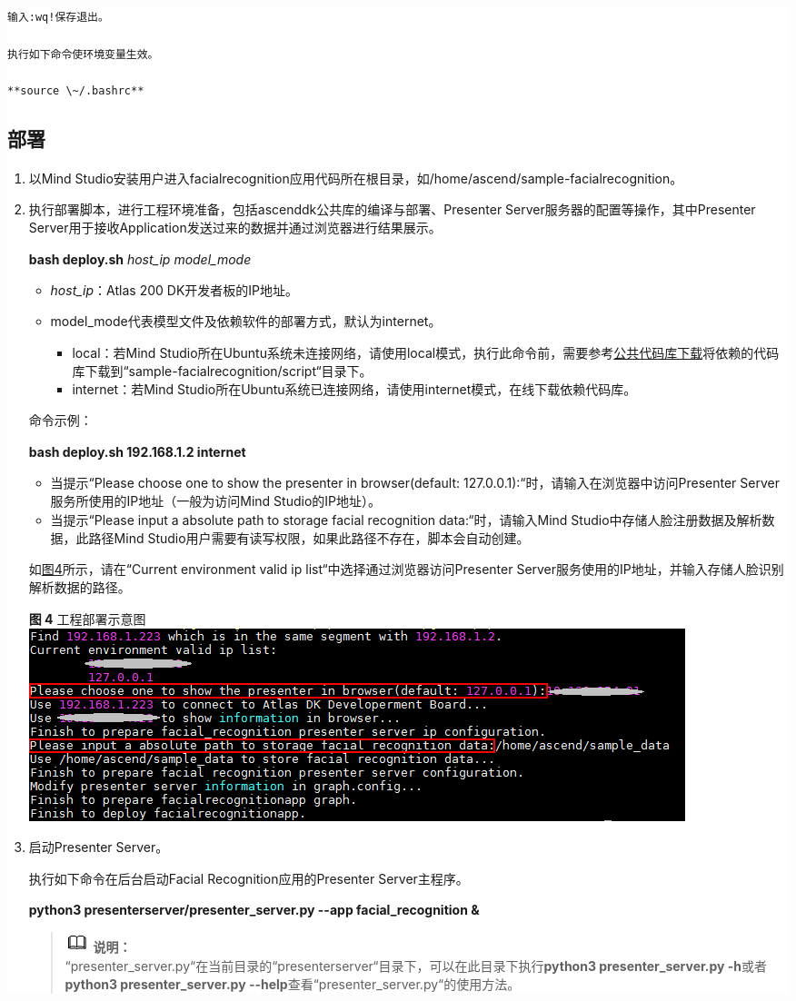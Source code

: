     输入:wq!保存退出。

    执行如下命令使环境变量生效。

    **source \~/.bashrc**


## 部署<a name="zh-cn_topic_0182554631_section147911829155918"></a>

1.  以Mind Studio安装用户进入facialrecognition应用代码所在根目录，如/home/ascend/sample-facialrecognition。
2.  <a name="zh-cn_topic_0182554631_li08019112542"></a>执行部署脚本，进行工程环境准备，包括ascenddk公共库的编译与部署、Presenter Server服务器的配置等操作，其中Presenter Server用于接收Application发送过来的数据并通过浏览器进行结果展示。

    **bash deploy.sh** _host\_ip_ _model\_mode_

    -   _host\_ip_：Atlas 200 DK开发者板的IP地址。

    -   model\_mode代表模型文件及依赖软件的部署方式，默认为internet。
        -   local：若Mind Studio所在Ubuntu系统未连接网络，请使用local模式，执行此命令前，需要参考[公共代码库下载](#zh-cn_topic_0182554631_section158977311307)将依赖的代码库下载到“sample-facialrecognition/script“目录下。
        -   internet：若Mind Studio所在Ubuntu系统已连接网络，请使用internet模式，在线下载依赖代码库。


    命令示例：

    **bash deploy.sh 192.168.1.2 internet**

    -   当提示“Please choose one to show the presenter in browser\(default: 127.0.0.1\):“时，请输入在浏览器中访问Presenter Server服务所使用的IP地址（一般为访问Mind Studio的IP地址）。
    -   当提示“Please input a absolute path to storage facial recognition data:“时，请输入Mind Studio中存储人脸注册数据及解析数据，此路径Mind Studio用户需要有读写权限，如果此路径不存在，脚本会自动创建。

    如[图4](#zh-cn_topic_0182554631_fig184321447181017)所示，请在“Current environment valid ip list“中选择通过浏览器访问Presenter Server服务使用的IP地址，并输入存储人脸识别解析数据的路径。

    **图 4**  工程部署示意图<a name="zh-cn_topic_0182554631_fig184321447181017"></a>  
    ![](doc/source/img/工程部署示意图.png "工程部署示意图")

3.  启动Presenter Server。

    执行如下命令在后台启动Facial Recognition应用的Presenter Server主程序。

    **python3 presenterserver/presenter\_server.py --app facial\_recognition &**

    >![](doc/source/img/icon-note.gif) **说明：**   
    >“presenter\_server.py“在当前目录的“presenterserver“目录下，可以在此目录下执行**python3 presenter\_server.py -h**或者**python3 presenter\_server.py --help**查看“presenter\_server.py“的使用方法。  
